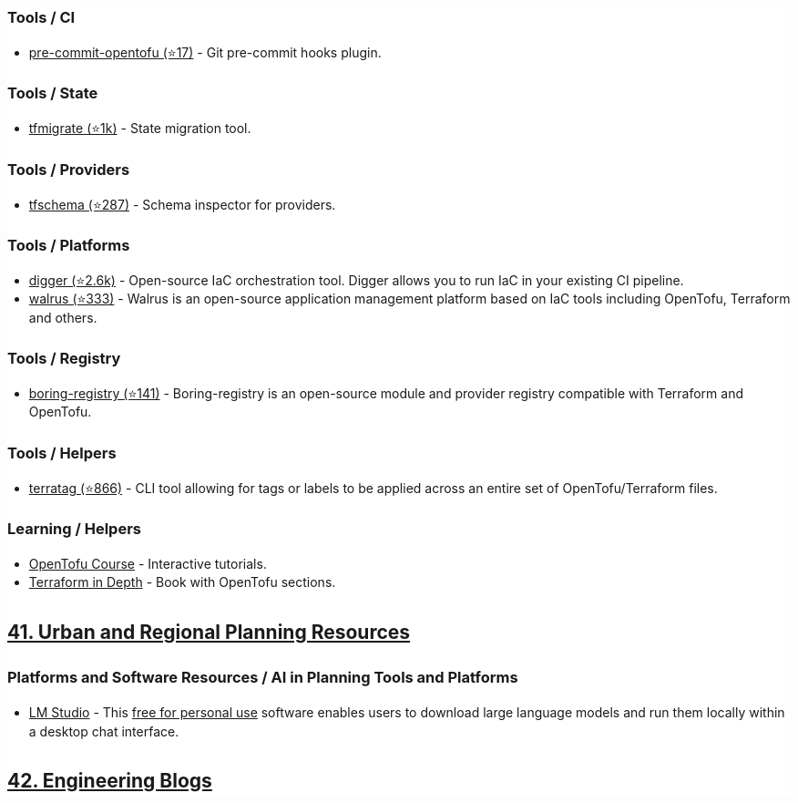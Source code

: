 ### Tools / CI

*   [pre-commit-opentofu (⭐17)](https://github.com/tofuutils/pre-commit-opentofu) - Git pre-commit hooks plugin.

### Tools / State

*   [tfmigrate (⭐1k)](https://github.com/minamijoyo/tfmigrate) - State migration tool.

### Tools / Providers

*   [tfschema (⭐287)](https://github.com/minamijoyo/tfschema) - Schema inspector for providers.

### Tools / Platforms

*   [digger (⭐2.6k)](https://github.com/diggerhq/digger) - Open-source IaC orchestration tool. Digger allows you to run IaC in your existing CI pipeline.
*   [walrus (⭐333)](https://github.com/seal-io/walrus) - Walrus is an open-source application management platform based on IaC tools including OpenTofu, Terraform and others.

### Tools / Registry

*   [boring-registry (⭐141)](https://github.com/boring-registry/boring-registry) - Boring-registry is an open-source module and provider registry compatible with Terraform and OpenTofu.

### Tools / Helpers

*   [terratag (⭐866)](https://github.com/env0/terratag) - CLI tool allowing for tags or labels to be applied across an entire set of OpenTofu/Terraform files.

### Learning / Helpers

*   [OpenTofu Course](https://killercoda.com/quincycheng/course/course_opentofu) - Interactive tutorials.
*   [Terraform in Depth](https://www.manning.com/books/terraform-in-depth) - Book with OpenTofu sections.

## [41. Urban and Regional Planning Resources](/content/APA-Technology-Division/urban-and-regional-planning-resources/week/README.md)

### Platforms and Software Resources / AI in Planning Tools and Platforms

*   [LM Studio](https://lmstudio.ai/) - This [free for personal use](https://lmstudio.ai/terms) software enables users to download large language models and run them locally within a desktop chat interface.

## [42. Engineering Blogs](/content/kilimchoi/engineering-blogs/week/README.md)
